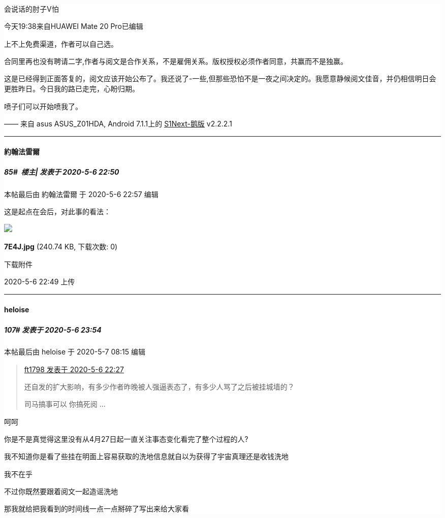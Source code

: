 
会说话的肘子V怕

今天19:38来自HUAWEI Mate 20 Pro已编辑

上不上免费渠道，作者可以自己选。

合同里再也没有聘请二字,作者与阅文是合作关系，不是雇佣关系。版权授权必须作者同意，共赢而不是独赢。

这是已经得到正面答复的，阅文应该开始公布了。我还说了-一些,但那些恐怕不是一夜之间决定的。我愿意静候阅文佳音，并仍相信明日会更胜昨日。今日我的路已走完，心盼归期。

喷子们可以开始喷我了。

—— 来自 asus ASUS_Z01HDA, Android 7.1.1上的 [S1Next-鹅版](https://github.com/ykrank/S1-Next/releases) v2.2.2.1


-----

####  約翰法雷爾  
##### 85#         楼主| 发表于 2020-5-6 22:50


 本帖最后由 約翰法雷爾 于 2020-5-6 22:57 编辑 

这是起点在会后，对此事的看法：


<img src="https://img.saraba1st.com/forum/202005/06/224947u1t3a0ttc8r3ttaf.jpg" referrerpolicy="no-referrer">


<strong>7E4J.jpg</strong> (240.74 KB, 下载次数: 0)

下载附件

2020-5-6 22:49 上传


-----

####  heloise  
##### 107#       发表于 2020-5-6 23:54


 本帖最后由 heloise 于 2020-5-7 08:15 编辑 
<blockquote><a href="httphttps://bbs.saraba1st.com/2b/forum.php?mod=redirect&amp;goto=findpost&amp;pid=47325772&amp;ptid=1933086" target="_blank">ft1798 发表于 2020-5-6 22:27</a>

还自发的扩大影响，有多少作者昨晚被人强逼表态了，有多少人骂了之后被挂城墙的？

司马搞事可以 你搞死阅 ...</blockquote>
呵呵

你是不是真觉得这里没有从4月27日起一直关注事态变化看完了整个过程的人?

我不知道你是看了些挂在明面上容易获取的洗地信息就自以为获得了宇宙真理还是收钱洗地

我不在乎

不过你既然要跟着阅文一起造谣洗地

那我就给把我看到的时间线一点一点掰碎了写出来给大家看
